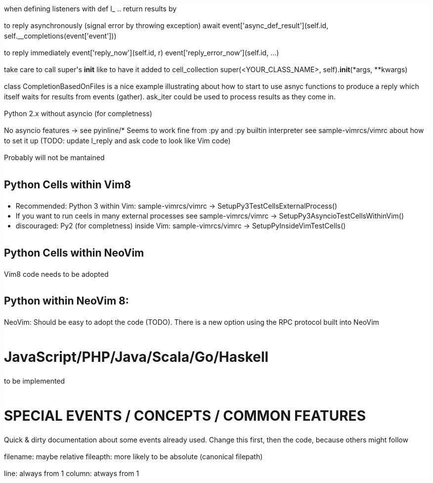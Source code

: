 when defining listeners with def l_<NAME> .. return results by

  to reply asynchronously (signal error by throwing exception)
          await event['async_def_result'](self.id, self.__completions(event['event']))

  to reply immediately
          event['reply_now'](self.id, r)
          event['reply_error_now'](self.id, ...)

take care to call super's __init__ like to have it added to cell_collection
        super(<YOUR_CLASS_NAME>, self).__init__(*args, **kwargs)

class CompletionBasedOnFiles is a nice example illustrating about how
to start to use asnyc functions to produce a reply which itself waits for
results from events (gather). ask_iter could be used to process results as they
come in.

Python 2.x without asyncio (for completness)

  No asyncio features -> see pyinline/*
  Seems to work fine from :py and :py builtin interpreter
  see sample-vimrcs/vimrc about how to set it up
  (TODO: update l_reply and ask code to look like Vim code)

  Probably will not be mantained

Python Cells within Vim8
--------------------
* Recommended: Python 3 within Vim: sample-vimrcs/vimrc -> SetupPy3TestCellsExternalProcess()
* If you want to run ceels in many external processes see sample-vimrcs/vimrc -> SetupPy3AsyncioTestCellsWithinVim()
* discouraged: Py2 (for completness) inside Vim: sample-vimrcs/vimrc -> SetupPyInsideVimTestCells()

Python Cells within NeoVim
-----------------------
Vim8 code needs to be adopted

Python within NeoVim 8:
-----------------------
NeoVim: Should be easy to adopt the code (TODO).
There is a new option using the RPC protocol built into NeoVim

JavaScript/PHP/Java/Scala/Go/Haskell
===============================================
to be implemented

SPECIAL EVENTS / CONCEPTS / COMMON FEATURES
============================================
Quick & dirty documentation about some events already used.
Change this first, then the code, because others might follow

filename: maybe relative
fileapth: more likely to be absolute (canonical filepath)

line:   always from 1
column: atways from 1
